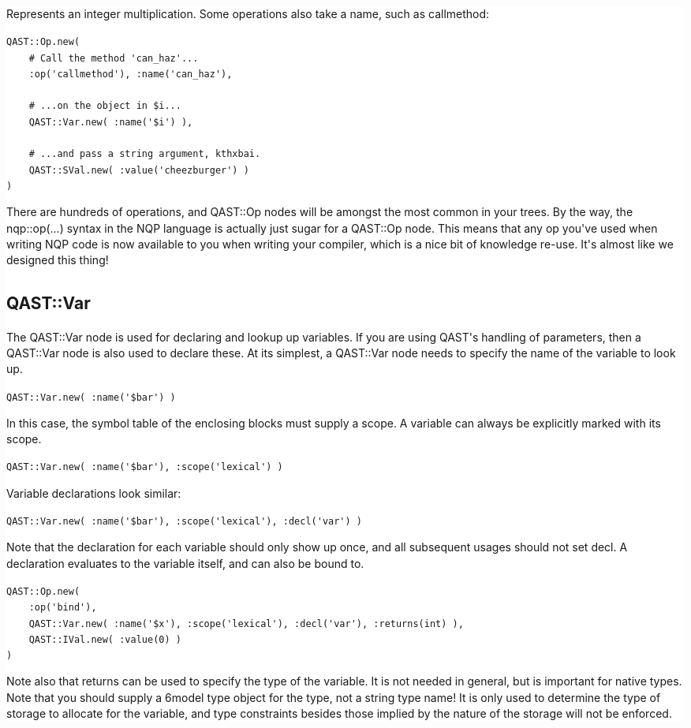 Represents an integer multiplication. Some operations also take a name, such
as callmethod:

    QAST::Op.new(
        # Call the method 'can_haz'...
        :op('callmethod'), :name('can_haz'),
        
        # ...on the object in $i...
        QAST::Var.new( :name('$i') ),
        
        # ...and pass a string argument, kthxbai.
        QAST::SVal.new( :value('cheezburger') )
    )

There are hundreds of operations, and QAST::Op nodes will be amongst the most
common in your trees. By the way, the nqp::op(...) syntax in the NQP language
is actually just sugar for a QAST::Op node. This means that any op you've used
when writing NQP code is now available to you when writing your compiler,
which is a nice bit of knowledge re-use. It's almost like we designed this
thing!

## QAST::Var
The QAST::Var node is used for declaring and lookup up variables. If you are
using QAST's handling of parameters, then a QAST::Var node is also used to
declare these. At its simplest, a QAST::Var node needs to specify the name of
the variable to look up.

    QAST::Var.new( :name('$bar') )

In this case, the symbol table of the enclosing blocks must supply a scope. A
variable can always be explicitly marked with its scope.

    QAST::Var.new( :name('$bar'), :scope('lexical') )

Variable declarations look similar:

    QAST::Var.new( :name('$bar'), :scope('lexical'), :decl('var') )

Note that the declaration for each variable should only show up once, and
all subsequent usages should not set decl. A declaration evaluates to the
variable itself, and can also be bound to.

    QAST::Op.new(
        :op('bind'),
        QAST::Var.new( :name('$x'), :scope('lexical'), :decl('var'), :returns(int) ),
        QAST::IVal.new( :value(0) )
    )

Note also that returns can be used to specify the type of the variable. It
is not needed in general, but is important for native types. Note that you
should supply a 6model type object for the type, not a string type name! It
is only used to determine the type of storage to allocate for the variable,
and type constraints besides those implied by the nature of the storage will
not be enforced.
